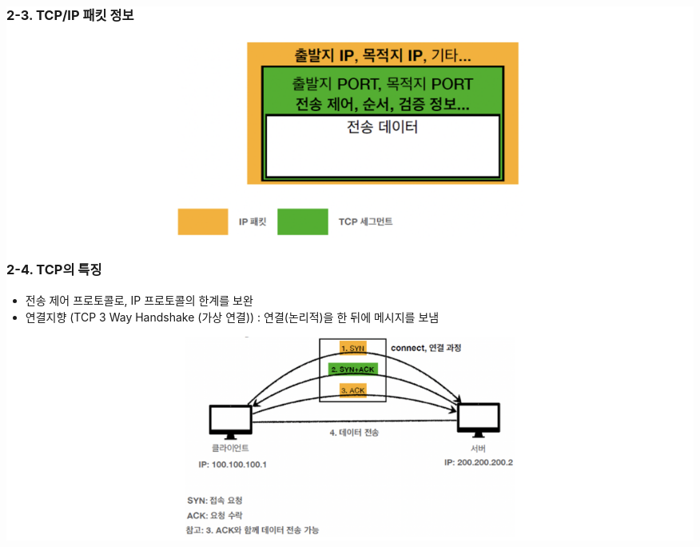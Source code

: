### 2-3. TCP/IP 패킷 정보
<p align="center"><img src="../imagespace/ip7.png" height=250></p>

### 2-4. TCP의 특징
- 전송 제어 프로토콜로, IP 프로토콜의 한계를 보완
- 연결지향 (TCP 3 Way Handshake (가상 연결)) : 연결(논리적)을 한 뒤에 메시지를 보냄

<p align="center"><img src="../imagespace/ip8.png" height=250></p>

